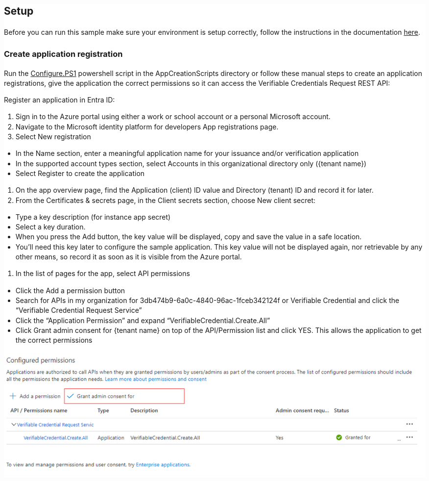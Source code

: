 ## Setup

Before you can run this sample make sure your environment is setup correctly, follow the instructions in the documentation [here](https://aka.ms/didfordevs).

### Create application registration

Run the [Configure.PS1](./AppCreationScripts/AppCreationScripts.md) powershell script in the AppCreationScripts directory or follow these manual steps to create an application registrations, give the application the correct permissions so it can access the Verifiable Credentials Request REST API:

Register an application in Entra ID:

1. Sign in to the Azure portal using either a work or school account or a personal Microsoft account.
1. Navigate to the Microsoft identity platform for developers App registrations page.
1. Select New registration
  -  In the Name section, enter a meaningful application name for your issuance and/or verification application
  - In the supported account types section, select Accounts in this organizational directory only ({tenant name})
  - Select Register to create the application
1. On the app overview page, find the Application (client) ID value and Directory (tenant) ID and record it for later.
1. From the Certificates & secrets page, in the Client secrets section, choose New client secret:
  - Type a key description (for instance app secret)
  - Select a key duration.
  - When you press the Add button, the key value will be displayed, copy and save the value in a safe location.
  - You’ll need this key later to configure the sample application. This key value will not be displayed again, nor retrievable by any other means, so record it as soon as it is visible from the Azure portal.
1. In the list of pages for the app, select API permissions
  - Click the Add a permission button
  - Search for APIs in my organization for 3db474b9-6a0c-4840-96ac-1fceb342124f or Verifiable Credential and click the “Verifiable Credential Request Service”
  - Click the “Application Permission” and expand “VerifiableCredential.Create.All”
  - Click Grant admin consent for {tenant name} on top of the API/Permission list and click YES. This allows the application to get the correct permissions

![Admin concent](ReadmeFiles/AdminConcent.PNG)
